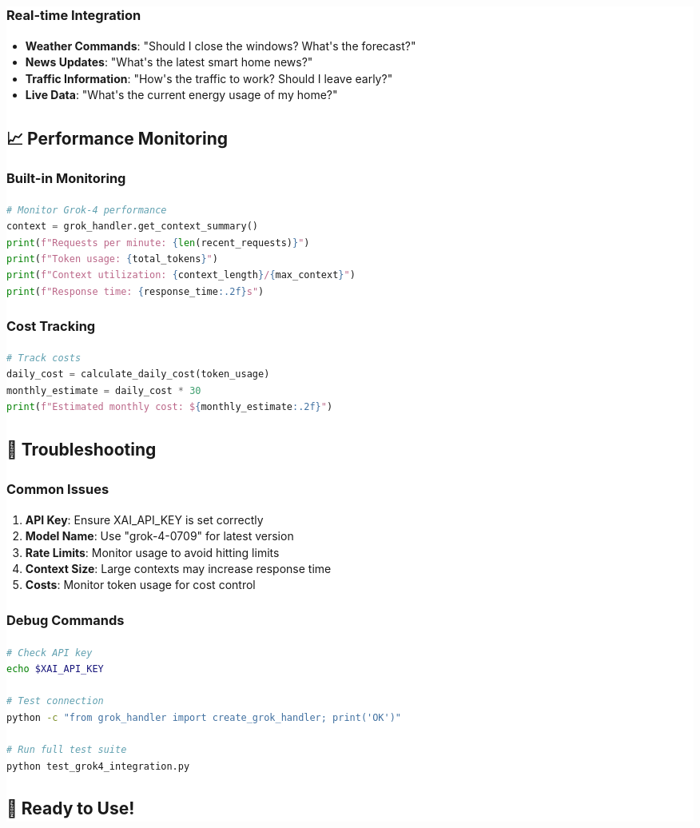 ### **Real-time Integration**
- **Weather Commands**: "Should I close the windows? What's the forecast?"
- **News Updates**: "What's the latest smart home news?"
- **Traffic Information**: "How's the traffic to work? Should I leave early?"
- **Live Data**: "What's the current energy usage of my home?"

## 📈 **Performance Monitoring**

### **Built-in Monitoring**
```python
# Monitor Grok-4 performance
context = grok_handler.get_context_summary()
print(f"Requests per minute: {len(recent_requests)}")
print(f"Token usage: {total_tokens}")
print(f"Context utilization: {context_length}/{max_context}")
print(f"Response time: {response_time:.2f}s")
```

### **Cost Tracking**
```python
# Track costs
daily_cost = calculate_daily_cost(token_usage)
monthly_estimate = daily_cost * 30
print(f"Estimated monthly cost: ${monthly_estimate:.2f}")
```

## 🔧 **Troubleshooting**

### **Common Issues**
1. **API Key**: Ensure XAI_API_KEY is set correctly
2. **Model Name**: Use "grok-4-0709" for latest version
3. **Rate Limits**: Monitor usage to avoid hitting limits
4. **Context Size**: Large contexts may increase response time
5. **Costs**: Monitor token usage for cost control

### **Debug Commands**
```bash
# Check API key
echo $XAI_API_KEY

# Test connection
python -c "from grok_handler import create_grok_handler; print('OK')"

# Run full test suite
python test_grok4_integration.py
```

## 🎉 **Ready to Use!**
